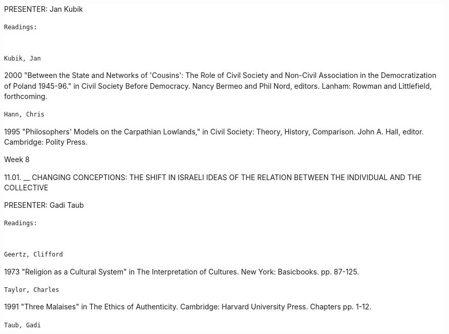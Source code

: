 PRESENTER: Jan Kubik

    Readings:
    

    Kubik, Jan
    

    

    

    

2000 "Between the State and Networks of 'Cousins': The Role of Civil Society
and Non-Civil Association in the Democratization of Poland 1945-96." in Civil
Society Before Democracy. Nancy Bermeo and Phil Nord, editors. Lanham: Rowman
and Littlefield, forthcoming.

    Hann, Chris
    

    

    

    

1995 "Philosophers' Models on the Carpathian Lowlands," in Civil Society:
Theory, History, Comparison. John A. Hall, editor. Cambridge: Polity Press.

Week 8

    

11.01. __ CHANGING CONCEPTIONS: THE SHIFT IN ISRAELI IDEAS OF THE RELATION
BETWEEN THE INDIVIDUAL AND THE COLLECTIVE

    

PRESENTER: Gadi Taub

    Readings:
    

    Geertz, Clifford
    

    

    

    

1973 "Religion as a Cultural System" in The Interpretation of Cultures. New
York: Basicbooks. pp. 87-125.

    

    Taylor, Charles
    

    

    

    

1991 "Three Malaises" in The Ethics of Authenticity. Cambridge: Harvard
University Press. Chapters pp. 1-12.

    

    Taub, Gadi
    